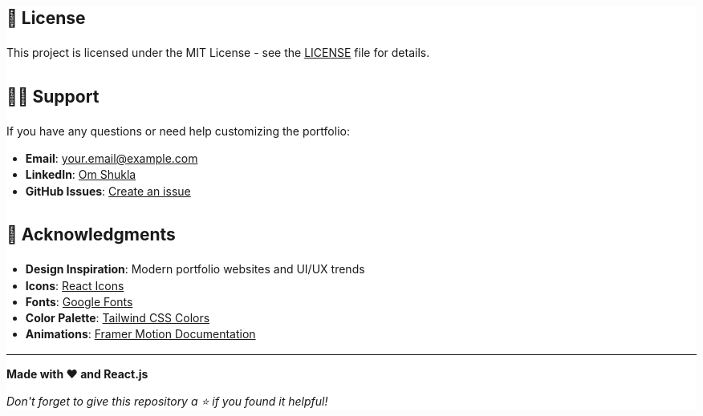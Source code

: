 ## 📄 License

This project is licensed under the MIT License - see the [LICENSE](LICENSE) file for details.

## 🙋‍♂️ Support

If you have any questions or need help customizing the portfolio:

- **Email**: your.email@example.com
- **LinkedIn**: [Om Shukla](https://linkedin.com/in/om-shukla)
- **GitHub Issues**: [Create an issue](https://github.com/shuklaom/shuklaom.github.io/issues)

## 🌟 Acknowledgments

- **Design Inspiration**: Modern portfolio websites and UI/UX trends
- **Icons**: [React Icons](https://react-icons.github.io/react-icons/)
- **Fonts**: [Google Fonts](https://fonts.google.com/)
- **Color Palette**: [Tailwind CSS Colors](https://tailwindcss.com/docs/customizing-colors)
- **Animations**: [Framer Motion Documentation](https://www.framer.com/motion/)

---

**Made with ❤️ and React.js**

*Don't forget to give this repository a ⭐ if you found it helpful!*